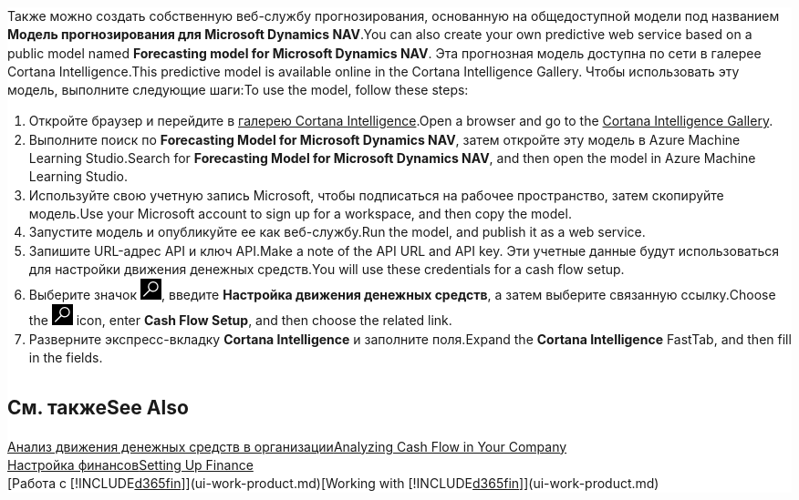 <span data-ttu-id="4c6c3-167">Также можно создать собственную веб-службу прогнозирования, основанную на общедоступной модели под названием **Модель прогнозирования для Microsoft Dynamics NAV**.</span><span class="sxs-lookup"><span data-stu-id="4c6c3-167">You can also create your own predictive web service based on a public model named **Forecasting model for Microsoft Dynamics NAV**.</span></span> <span data-ttu-id="4c6c3-168">Эта прогнозная модель доступна по сети в галерее Cortana Intelligence.</span><span class="sxs-lookup"><span data-stu-id="4c6c3-168">This predictive model is available online in the Cortana Intelligence Gallery.</span></span> <span data-ttu-id="4c6c3-169">Чтобы использовать эту модель, выполните следующие шаги:</span><span class="sxs-lookup"><span data-stu-id="4c6c3-169">To use the model, follow these steps:</span></span>  

1. <span data-ttu-id="4c6c3-170">Откройте браузер и перейдите в [галерею Cortana Intelligence](https://go.microsoft.com/fwlink/?linkid=828352).</span><span class="sxs-lookup"><span data-stu-id="4c6c3-170">Open a browser and go to the [Cortana Intelligence Gallery](https://go.microsoft.com/fwlink/?linkid=828352).</span></span>  
2. <span data-ttu-id="4c6c3-171">Выполните поиск по **Forecasting Model for Microsoft Dynamics NAV**, затем откройте эту модель в Azure Machine Learning Studio.</span><span class="sxs-lookup"><span data-stu-id="4c6c3-171">Search for **Forecasting Model for Microsoft Dynamics NAV**, and then open the model in Azure Machine Learning Studio.</span></span>  
3. <span data-ttu-id="4c6c3-172">Используйте свою учетную запись Microsoft, чтобы подписаться на рабочее пространство, затем скопируйте модель.</span><span class="sxs-lookup"><span data-stu-id="4c6c3-172">Use your Microsoft account to sign up for a workspace, and then copy the model.</span></span>  
4. <span data-ttu-id="4c6c3-173">Запустите модель и опубликуйте ее как веб-службу.</span><span class="sxs-lookup"><span data-stu-id="4c6c3-173">Run the model, and publish it as a web service.</span></span>  
5. <span data-ttu-id="4c6c3-174">Запишите URL-адрес API и ключ API.</span><span class="sxs-lookup"><span data-stu-id="4c6c3-174">Make a note of the API URL and API key.</span></span> <span data-ttu-id="4c6c3-175">Эти учетные данные будут использоваться для настройки движения денежных средств.</span><span class="sxs-lookup"><span data-stu-id="4c6c3-175">You will use these credentials for a cash flow setup.</span></span>  
6. <span data-ttu-id="4c6c3-176">Выберите значок ![Поиск страницы или отчета](media/ui-search/search_small.png "Значок поиска страницы или отчета"), введите **Настройка движения денежных средств**, а затем выберите связанную ссылку.</span><span class="sxs-lookup"><span data-stu-id="4c6c3-176">Choose the ![Search for Page or Report](media/ui-search/search_small.png "Search for Page or Report icon") icon, enter **Cash Flow Setup**, and then choose the related link.</span></span>  
7. <span data-ttu-id="4c6c3-177">Разверните экспресс-вкладку **Cortana Intelligence** и заполните поля.</span><span class="sxs-lookup"><span data-stu-id="4c6c3-177">Expand the **Cortana Intelligence** FastTab, and then fill in the fields.</span></span>  

## <a name="see-also"></a><span data-ttu-id="4c6c3-178">См. также</span><span class="sxs-lookup"><span data-stu-id="4c6c3-178">See Also</span></span>
[<span data-ttu-id="4c6c3-179">Анализ движения денежных средств в организации</span><span class="sxs-lookup"><span data-stu-id="4c6c3-179">Analyzing Cash Flow in Your Company</span></span>](finance-analyze-cash-flow.md)  
[<span data-ttu-id="4c6c3-180">Настройка финансов</span><span class="sxs-lookup"><span data-stu-id="4c6c3-180">Setting Up Finance</span></span>](finance-setup-finance.md)  
<span data-ttu-id="4c6c3-181">[Работа с [!INCLUDE[d365fin](includes/d365fin_md.md)]](ui-work-product.md)</span><span class="sxs-lookup"><span data-stu-id="4c6c3-181">[Working with [!INCLUDE[d365fin](includes/d365fin_md.md)]](ui-work-product.md)</span></span>

